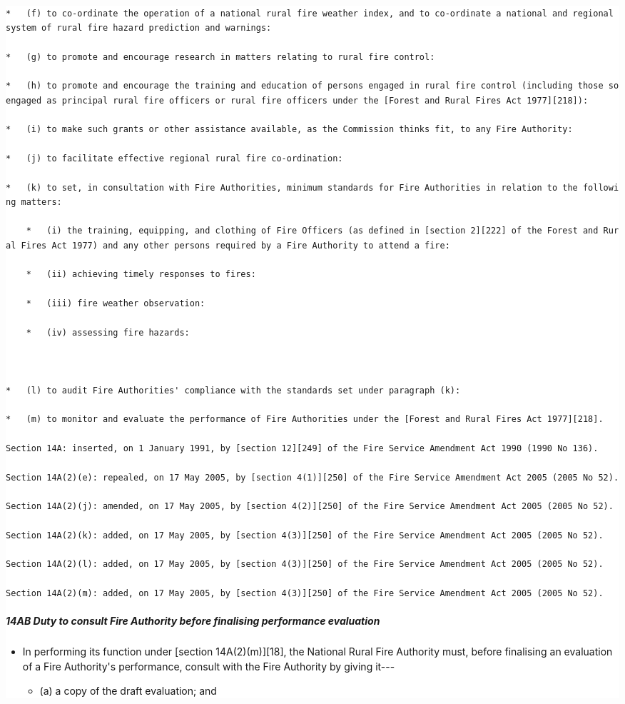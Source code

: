     *   (f) to co-ordinate the operation of a national rural fire weather index, and to co-ordinate a national and regional system of rural fire hazard prediction and warnings:
    
    *   (g) to promote and encourage research in matters relating to rural fire control:
    
    *   (h) to promote and encourage the training and education of persons engaged in rural fire control (including those so engaged as principal rural fire officers or rural fire officers under the [Forest and Rural Fires Act 1977][218]):
    
    *   (i) to make such grants or other assistance available, as the Commission thinks fit, to any Fire Authority:
    
    *   (j) to facilitate effective regional rural fire co-ordination:
    
    *   (k) to set, in consultation with Fire Authorities, minimum standards for Fire Authorities in relation to the following matters:
            
        *   (i) the training, equipping, and clothing of Fire Officers (as defined in [section 2][222] of the Forest and Rural Fires Act 1977) and any other persons required by a Fire Authority to attend a fire:
        
        *   (ii) achieving timely responses to fires:
        
        *   (iii) fire weather observation:
        
        *   (iv) assessing fire hazards:
        
        
    
    *   (l) to audit Fire Authorities' compliance with the standards set under paragraph (k):
    
    *   (m) to monitor and evaluate the performance of Fire Authorities under the [Forest and Rural Fires Act 1977][218].
    
    Section 14A: inserted, on 1 January 1991, by [section 12][249] of the Fire Service Amendment Act 1990 (1990 No 136).
    
    Section 14A(2)(e): repealed, on 17 May 2005, by [section 4(1)][250] of the Fire Service Amendment Act 2005 (2005 No 52).
    
    Section 14A(2)(j): amended, on 17 May 2005, by [section 4(2)][250] of the Fire Service Amendment Act 2005 (2005 No 52).
    
    Section 14A(2)(k): added, on 17 May 2005, by [section 4(3)][250] of the Fire Service Amendment Act 2005 (2005 No 52).
    
    Section 14A(2)(l): added, on 17 May 2005, by [section 4(3)][250] of the Fire Service Amendment Act 2005 (2005 No 52).
    
    Section 14A(2)(m): added, on 17 May 2005, by [section 4(3)][250] of the Fire Service Amendment Act 2005 (2005 No 52).

##### 14AB Duty to consult Fire Authority before finalising performance evaluation
    
*   In performing its function under [section 14A(2)(m)][18], the National Rural Fire Authority must, before finalising an evaluation of a Fire Authority's performance, consult with the Fire Authority by giving it---
        
    *   (a) a copy of the draft evaluation; and
    